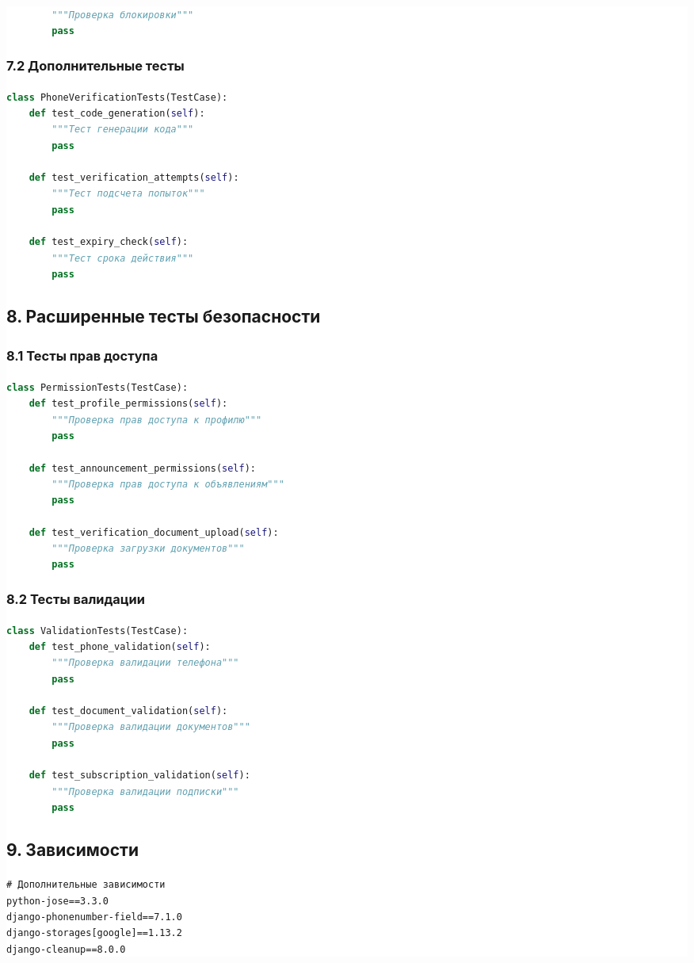 ```python
        """Проверка блокировки"""
        pass
```

### 7.2 Дополнительные тесты
```python
class PhoneVerificationTests(TestCase):
    def test_code_generation(self):
        """Тест генерации кода"""
        pass

    def test_verification_attempts(self):
        """Тест подсчета попыток"""
        pass

    def test_expiry_check(self):
        """Тест срока действия"""
        pass
```

## 8. Расширенные тесты безопасности

### 8.1 Тесты прав доступа
```python
class PermissionTests(TestCase):
    def test_profile_permissions(self):
        """Проверка прав доступа к профилю"""
        pass

    def test_announcement_permissions(self):
        """Проверка прав доступа к объявлениям"""
        pass

    def test_verification_document_upload(self):
        """Проверка загрузки документов"""
        pass
```

### 8.2 Тесты валидации
```python
class ValidationTests(TestCase):
    def test_phone_validation(self):
        """Проверка валидации телефона"""
        pass

    def test_document_validation(self):
        """Проверка валидации документов"""
        pass

    def test_subscription_validation(self):
        """Проверка валидации подписки"""
        pass
```

## 9. Зависимости

```
# Дополнительные зависимости
python-jose==3.3.0
django-phonenumber-field==7.1.0
django-storages[google]==1.13.2
django-cleanup==8.0.0
``` 